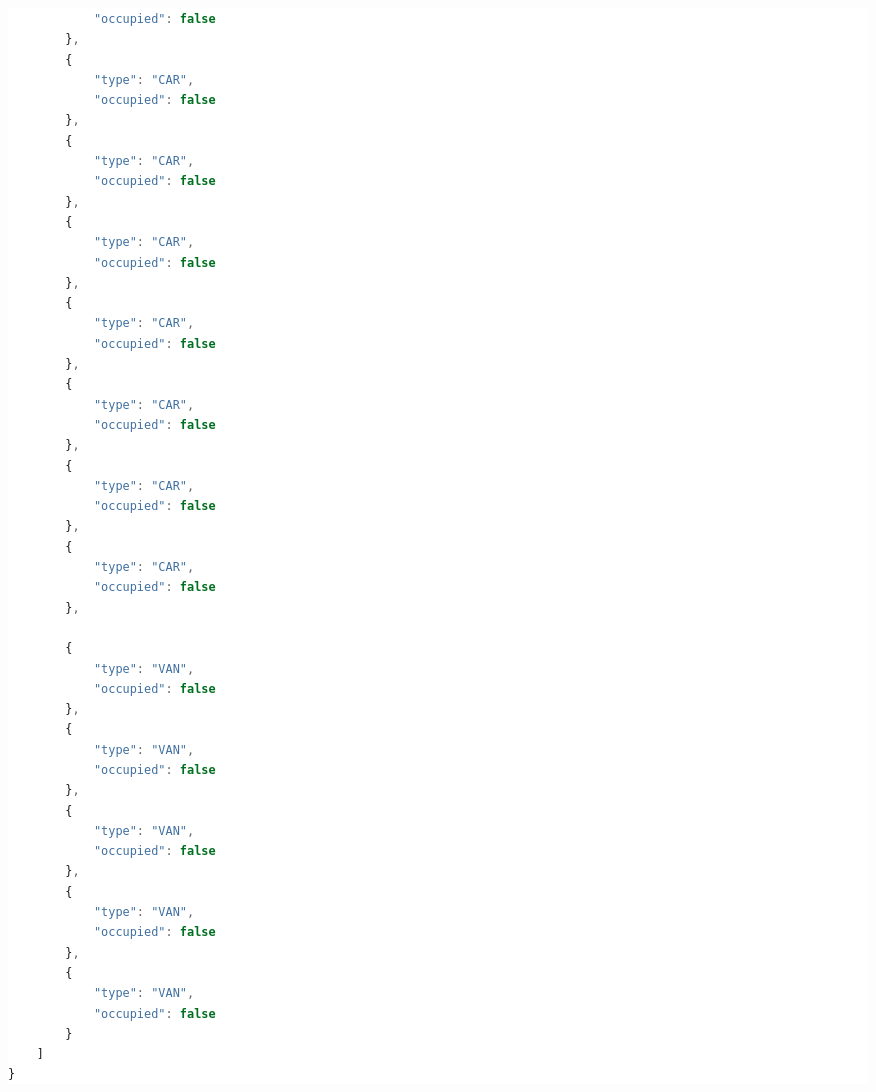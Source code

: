 ```javascript
            "occupied": false
        },
        {
            "type": "CAR",
            "occupied": false
        },
        {
            "type": "CAR",
            "occupied": false
        },
        {
            "type": "CAR",
            "occupied": false
        },
        {
            "type": "CAR",
            "occupied": false
        },
        {
            "type": "CAR",
            "occupied": false
        },
        {
            "type": "CAR",
            "occupied": false
        },
        {
            "type": "CAR",
            "occupied": false
        },

        {
            "type": "VAN",
            "occupied": false
        },
        {
            "type": "VAN",
            "occupied": false
        },
        {
            "type": "VAN",
            "occupied": false
        },
        {
            "type": "VAN",
            "occupied": false
        },
        {
            "type": "VAN",
            "occupied": false
        }        
    ]
}
```
